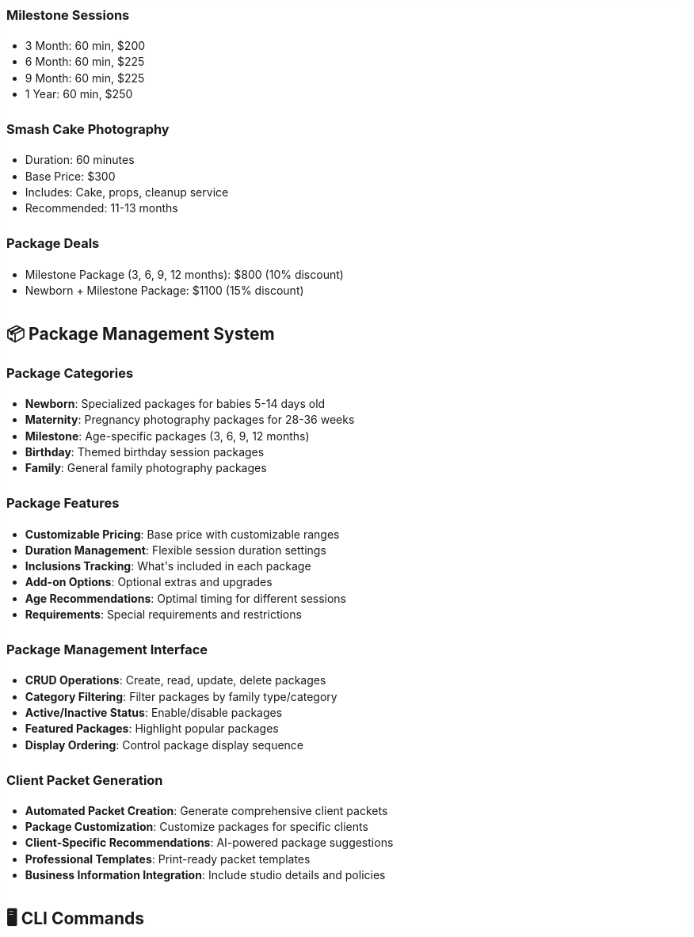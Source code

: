 ### **Milestone Sessions**
- 3 Month: 60 min, $200
- 6 Month: 60 min, $225
- 9 Month: 60 min, $225
- 1 Year: 60 min, $250

### **Smash Cake Photography**
- Duration: 60 minutes
- Base Price: $300
- Includes: Cake, props, cleanup service
- Recommended: 11-13 months

### **Package Deals**
- Milestone Package (3, 6, 9, 12 months): $800 (10% discount)
- Newborn + Milestone Package: $1100 (15% discount)

## 📦 **Package Management System**

### **Package Categories**
- **Newborn**: Specialized packages for babies 5-14 days old
- **Maternity**: Pregnancy photography packages for 28-36 weeks
- **Milestone**: Age-specific packages (3, 6, 9, 12 months)
- **Birthday**: Themed birthday session packages
- **Family**: General family photography packages

### **Package Features**
- **Customizable Pricing**: Base price with customizable ranges
- **Duration Management**: Flexible session duration settings
- **Inclusions Tracking**: What's included in each package
- **Add-on Options**: Optional extras and upgrades
- **Age Recommendations**: Optimal timing for different sessions
- **Requirements**: Special requirements and restrictions

### **Package Management Interface**
- **CRUD Operations**: Create, read, update, delete packages
- **Category Filtering**: Filter packages by family type/category
- **Active/Inactive Status**: Enable/disable packages
- **Featured Packages**: Highlight popular packages
- **Display Ordering**: Control package display sequence

### **Client Packet Generation**
- **Automated Packet Creation**: Generate comprehensive client packets
- **Package Customization**: Customize packages for specific clients
- **Client-Specific Recommendations**: AI-powered package suggestions
- **Professional Templates**: Print-ready packet templates
- **Business Information Integration**: Include studio details and policies

## 🖥️ **CLI Commands**
